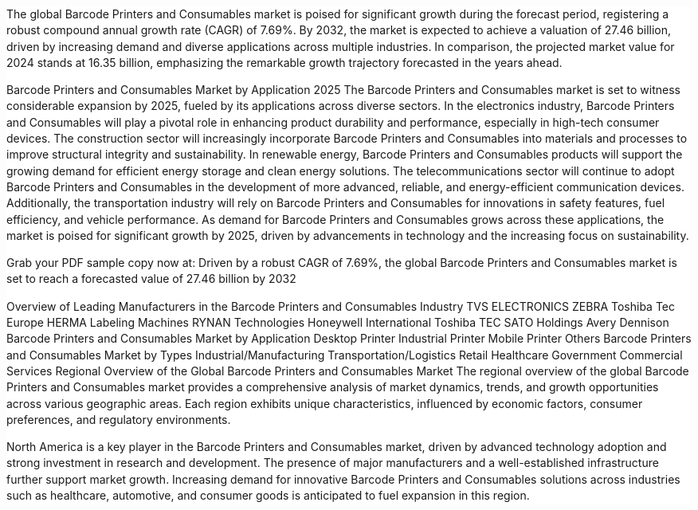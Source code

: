 The global Barcode Printers and Consumables market is poised for significant growth during the forecast period, registering a robust compound annual growth rate (CAGR) of 7.69%. By 2032, the market is expected to achieve a valuation of 27.46 billion, driven by increasing demand and diverse applications across multiple industries. In comparison, the projected market value for 2024 stands at 16.35 billion, emphasizing the remarkable growth trajectory forecasted in the years ahead. 

Barcode Printers and Consumables Market by Application 2025
The Barcode Printers and Consumables market is set to witness considerable expansion by 2025, fueled by its applications across diverse sectors. In the electronics industry, Barcode Printers and Consumables will play a pivotal role in enhancing product durability and performance, especially in high-tech consumer devices. The construction sector will increasingly incorporate Barcode Printers and Consumables into materials and processes to improve structural integrity and sustainability. In renewable energy, Barcode Printers and Consumables products will support the growing demand for efficient energy storage and clean energy solutions. The telecommunications sector will continue to adopt Barcode Printers and Consumables in the development of more advanced, reliable, and energy-efficient communication devices. Additionally, the transportation industry will rely on Barcode Printers and Consumables for innovations in safety features, fuel efficiency, and vehicle performance. As demand for Barcode Printers and Consumables grows across these applications, the market is poised for significant growth by 2025, driven by advancements in technology and the increasing focus on sustainability.

Grab your PDF sample copy now at: Driven by a robust CAGR of 7.69%, the global Barcode Printers and Consumables market is set to reach a forecasted value of 27.46 billion by 2032

Overview of Leading Manufacturers in the Barcode Printers and Consumables Industry
TVS ELECTRONICS
ZEBRA
Toshiba Tec Europe
HERMA Labeling Machines
RYNAN Technologies
Honeywell International
Toshiba TEC
SATO Holdings
Avery Dennison
Barcode Printers and Consumables Market by Application
Desktop Printer
Industrial Printer
Mobile Printer
Others
Barcode Printers and Consumables Market by Types
Industrial/Manufacturing
Transportation/Logistics
Retail
Healthcare
Government
Commercial Services
Regional Overview of the Global Barcode Printers and Consumables Market
The regional overview of the global Barcode Printers and Consumables market provides a comprehensive analysis of market dynamics, trends, and growth opportunities across various geographic areas. Each region exhibits unique characteristics, influenced by economic factors, consumer preferences, and regulatory environments.

North America is a key player in the Barcode Printers and Consumables market, driven by advanced technology adoption and strong investment in research and development. The presence of major manufacturers and a well-established infrastructure further support market growth. Increasing demand for innovative Barcode Printers and Consumables solutions across industries such as healthcare, automotive, and consumer goods is anticipated to fuel expansion in this region.
